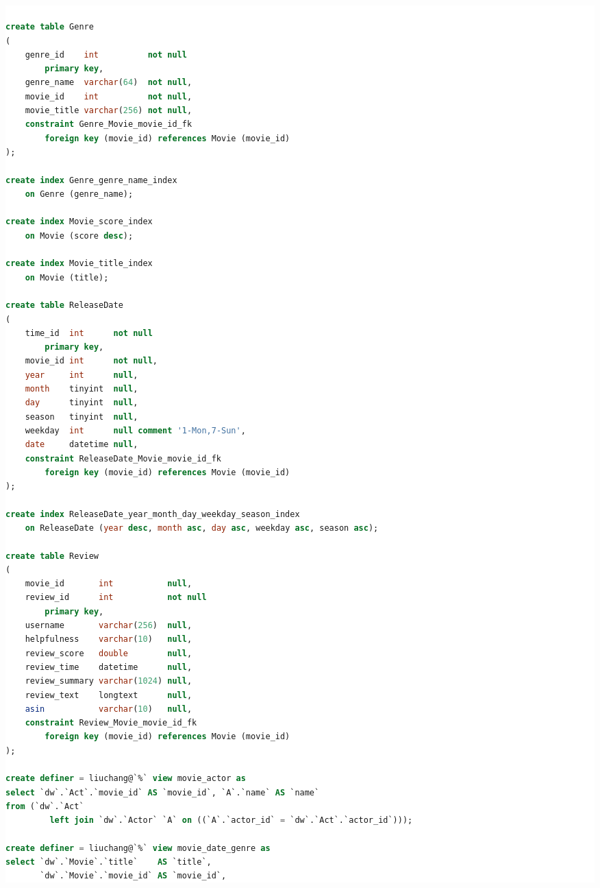 ```SQL

create table Genre
(
    genre_id    int          not null
        primary key,
    genre_name  varchar(64)  not null,
    movie_id    int          not null,
    movie_title varchar(256) not null,
    constraint Genre_Movie_movie_id_fk
        foreign key (movie_id) references Movie (movie_id)
);

create index Genre_genre_name_index
    on Genre (genre_name);

create index Movie_score_index
    on Movie (score desc);

create index Movie_title_index
    on Movie (title);

create table ReleaseDate
(
    time_id  int      not null
        primary key,
    movie_id int      not null,
    year     int      null,
    month    tinyint  null,
    day      tinyint  null,
    season   tinyint  null,
    weekday  int      null comment '1-Mon,7-Sun',
    date     datetime null,
    constraint ReleaseDate_Movie_movie_id_fk
        foreign key (movie_id) references Movie (movie_id)
);

create index ReleaseDate_year_month_day_weekday_season_index
    on ReleaseDate (year desc, month asc, day asc, weekday asc, season asc);

create table Review
(
    movie_id       int           null,
    review_id      int           not null
        primary key,
    username       varchar(256)  null,
    helpfulness    varchar(10)   null,
    review_score   double        null,
    review_time    datetime      null,
    review_summary varchar(1024) null,
    review_text    longtext      null,
    asin           varchar(10)   null,
    constraint Review_Movie_movie_id_fk
        foreign key (movie_id) references Movie (movie_id)
);

create definer = liuchang@`%` view movie_actor as
select `dw`.`Act`.`movie_id` AS `movie_id`, `A`.`name` AS `name`
from (`dw`.`Act`
         left join `dw`.`Actor` `A` on ((`A`.`actor_id` = `dw`.`Act`.`actor_id`)));

create definer = liuchang@`%` view movie_date_genre as
select `dw`.`Movie`.`title`    AS `title`,
       `dw`.`Movie`.`movie_id` AS `movie_id`,
```